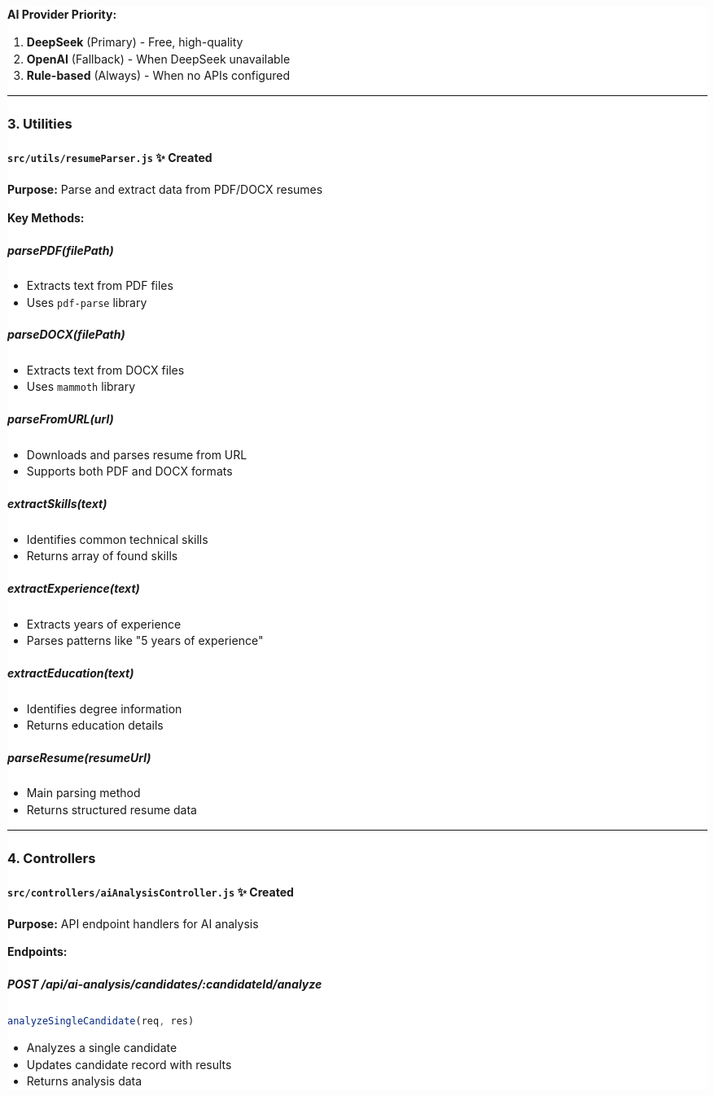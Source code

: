 **AI Provider Priority:**
1. **DeepSeek** (Primary) - Free, high-quality
2. **OpenAI** (Fallback) - When DeepSeek unavailable
3. **Rule-based** (Always) - When no APIs configured

---

### **3. Utilities**

#### `src/utils/resumeParser.js` ✨ Created
**Purpose:** Parse and extract data from PDF/DOCX resumes

**Key Methods:**

##### **parsePDF(filePath)**
- Extracts text from PDF files
- Uses `pdf-parse` library

##### **parseDOCX(filePath)**
- Extracts text from DOCX files
- Uses `mammoth` library

##### **parseFromURL(url)**
- Downloads and parses resume from URL
- Supports both PDF and DOCX formats

##### **extractSkills(text)**
- Identifies common technical skills
- Returns array of found skills

##### **extractExperience(text)**
- Extracts years of experience
- Parses patterns like "5 years of experience"

##### **extractEducation(text)**
- Identifies degree information
- Returns education details

##### **parseResume(resumeUrl)**
- Main parsing method
- Returns structured resume data

---

### **4. Controllers**

#### `src/controllers/aiAnalysisController.js` ✨ Created
**Purpose:** API endpoint handlers for AI analysis

**Endpoints:**

##### **POST /api/ai-analysis/candidates/:candidateId/analyze**
```javascript
analyzeSingleCandidate(req, res)
```
- Analyzes a single candidate
- Updates candidate record with results
- Returns analysis data
